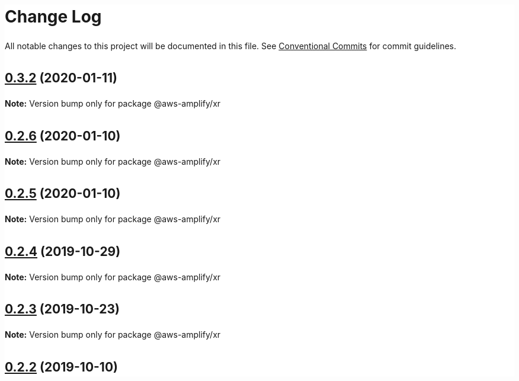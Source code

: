 # Change Log

All notable changes to this project will be documented in this file.
See [Conventional Commits](https://conventionalcommits.org) for commit guidelines.

## [0.3.2](https://github.com/aws-amplify/amplify-js/compare/@aws-amplify/xr@0.3.1...@aws-amplify/xr@0.3.2) (2020-01-11)

**Note:** Version bump only for package @aws-amplify/xr





## [0.2.6](https://github.com/aws-amplify/amplify-js/compare/@aws-amplify/xr@0.2.5...@aws-amplify/xr@0.2.6) (2020-01-10)

**Note:** Version bump only for package @aws-amplify/xr





## [0.2.5](https://github.com/aws-amplify/amplify-js/compare/@aws-amplify/xr@0.2.4...@aws-amplify/xr@0.2.5) (2020-01-10)

**Note:** Version bump only for package @aws-amplify/xr





## [0.2.4](https://github.com/aws-amplify/amplify-js/compare/@aws-amplify/xr@0.2.3...@aws-amplify/xr@0.2.4) (2019-10-29)

**Note:** Version bump only for package @aws-amplify/xr





## [0.2.3](https://github.com/aws-amplify/amplify-js/compare/@aws-amplify/xr@0.2.2...@aws-amplify/xr@0.2.3) (2019-10-23)

**Note:** Version bump only for package @aws-amplify/xr





## [0.2.2](https://github.com/aws/aws-amplify/compare/@aws-amplify/xr@0.2.0...@aws-amplify/xr@0.2.2) (2019-10-10)
